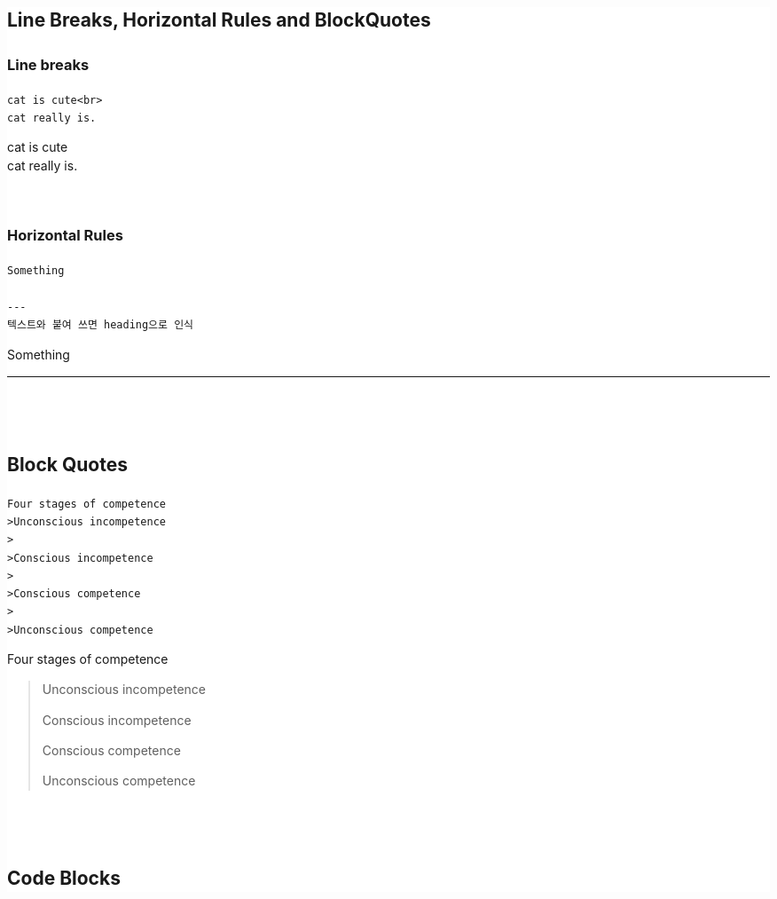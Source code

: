 ## Line Breaks, Horizontal Rules and BlockQuotes

### Line breaks
```
cat is cute<br>
cat really is.
```
cat is cute<br>
cat really is.

<br>

### Horizontal Rules
```
Something

---
텍스트와 붙여 쓰면 heading으로 인식
```

Something

---



<br>
<br>

## Block Quotes
```
Four stages of competence
>Unconscious incompetence
>
>Conscious incompetence
>
>Conscious competence
>
>Unconscious competence
```
Four stages of competence
>Unconscious incompetence
>
>Conscious incompetence
>
>Conscious competence
>
>Unconscious competence

<br>
<br>

## Code Blocks
